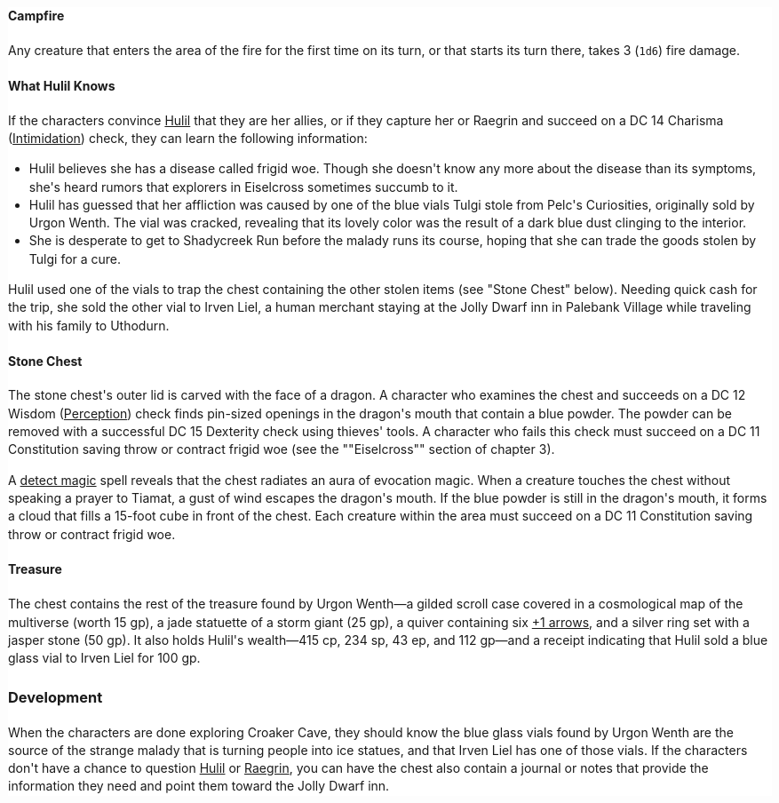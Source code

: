 #### Campfire

Any creature that enters the area of the fire for the first time on its turn, or that starts its turn there, takes 3 (`1d6`) fire damage.

#### What Hulil Knows

If the characters convince [Hulil](Mechanics/bestiary/npc/hulil-lutan-egw.md) that they are her allies, or if they capture her or Raegrin and succeed on a DC 14 Charisma ([Intimidation](Mechanics/Rules/skills.md#Intimidation)) check, they can learn the following information:

- Hulil believes she has a disease called frigid woe. Though she doesn't know any more about the disease than its symptoms, she's heard rumors that explorers in Eiselcross sometimes succumb to it.  
- Hulil has guessed that her affliction was caused by one of the blue vials Tulgi stole from Pelc's Curiosities, originally sold by Urgon Wenth. The vial was cracked, revealing that its lovely color was the result of a dark blue dust clinging to the interior.  
- She is desperate to get to Shadycreek Run before the malady runs its course, hoping that she can trade the goods stolen by Tulgi for a cure.  

Hulil used one of the vials to trap the chest containing the other stolen items (see "Stone Chest" below). Needing quick cash for the trip, she sold the other vial to Irven Liel, a human merchant staying at the Jolly Dwarf inn in Palebank Village while traveling with his family to Uthodurn.

#### Stone Chest

The stone chest's outer lid is carved with the face of a dragon. A character who examines the chest and succeeds on a DC 12 Wisdom ([Perception](Mechanics/Rules/skills.md#Perception)) check finds pin-sized openings in the dragon's mouth that contain a blue powder. The powder can be removed with a successful DC 15 Dexterity check using thieves' tools. A character who fails this check must succeed on a DC 11 Constitution saving throw or contract frigid woe (see the ""Eiselcross"" section of chapter 3).

A [detect magic](Mechanics/spells/detect-magic.md) spell reveals that the chest radiates an aura of evocation magic. When a creature touches the chest without speaking a prayer to Tiamat, a gust of wind escapes the dragon's mouth. If the blue powder is still in the dragon's mouth, it forms a cloud that fills a 15-foot cube in front of the chest. Each creature within the area must succeed on a DC 11 Constitution saving throw or contract frigid woe.

#### Treasure

The chest contains the rest of the treasure found by Urgon Wenth—a gilded scroll case covered in a cosmological map of the multiverse (worth 15 gp), a jade statuette of a storm giant (25 gp), a quiver containing six [+1 arrows](Mechanics/items/1-ammunition.md), and a silver ring set with a jasper stone (50 gp). It also holds Hulil's wealth—415 cp, 234 sp, 43 ep, and 112 gp—and a receipt indicating that Hulil sold a blue glass vial to Irven Liel for 100 gp.

### Development

When the characters are done exploring Croaker Cave, they should know the blue glass vials found by Urgon Wenth are the source of the strange malady that is turning people into ice statues, and that Irven Liel has one of those vials. If the characters don't have a chance to question [Hulil](Mechanics/bestiary/npc/hulil-lutan-egw.md) or [Raegrin](Mechanics/bestiary/npc/raegrin-mau-egw.md), you can have the chest also contain a journal or notes that provide the information they need and point them toward the Jolly Dwarf inn.
